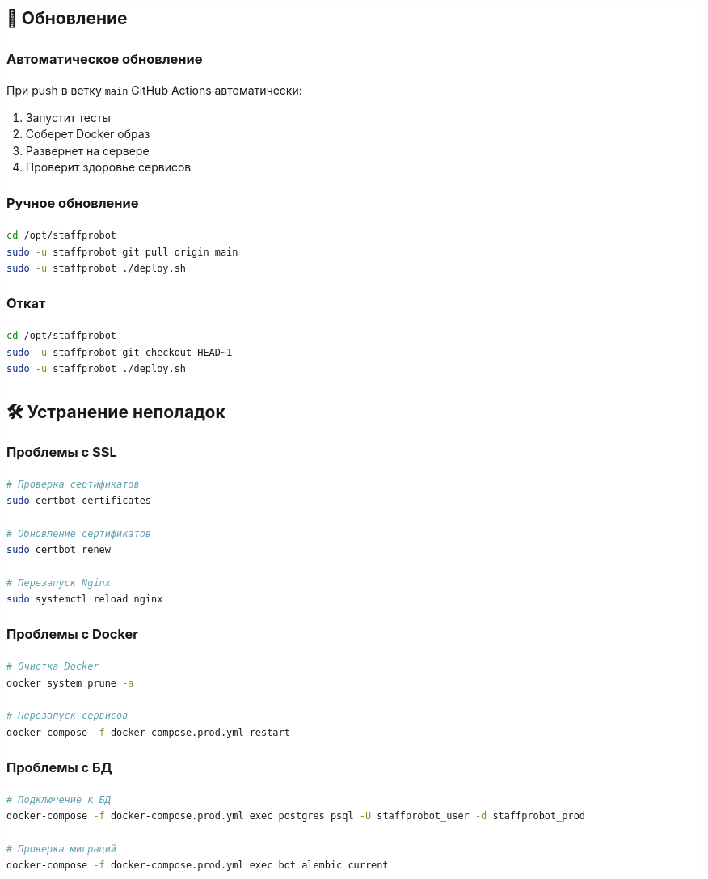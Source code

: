 ## 🔄 Обновление

### Автоматическое обновление
При push в ветку `main` GitHub Actions автоматически:
1. Запустит тесты
2. Соберет Docker образ
3. Развернет на сервере
4. Проверит здоровье сервисов

### Ручное обновление
```bash
cd /opt/staffprobot
sudo -u staffprobot git pull origin main
sudo -u staffprobot ./deploy.sh
```

### Откат
```bash
cd /opt/staffprobot
sudo -u staffprobot git checkout HEAD~1
sudo -u staffprobot ./deploy.sh
```

## 🛠️ Устранение неполадок

### Проблемы с SSL
```bash
# Проверка сертификатов
sudo certbot certificates

# Обновление сертификатов
sudo certbot renew

# Перезапуск Nginx
sudo systemctl reload nginx
```

### Проблемы с Docker
```bash
# Очистка Docker
docker system prune -a

# Перезапуск сервисов
docker-compose -f docker-compose.prod.yml restart
```

### Проблемы с БД
```bash
# Подключение к БД
docker-compose -f docker-compose.prod.yml exec postgres psql -U staffprobot_user -d staffprobot_prod

# Проверка миграций
docker-compose -f docker-compose.prod.yml exec bot alembic current
```
